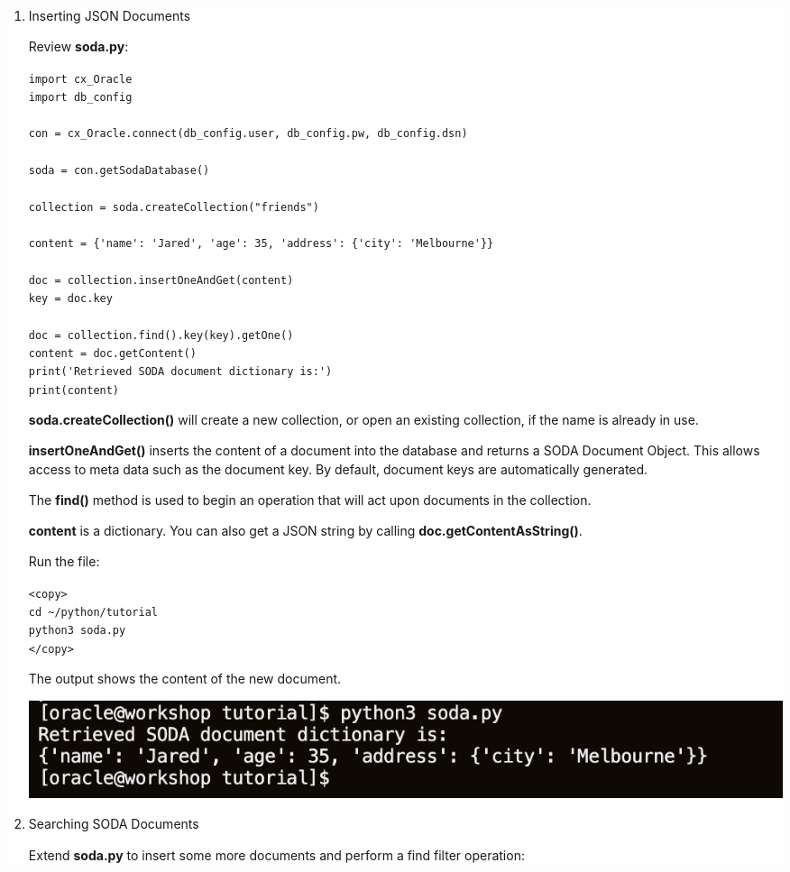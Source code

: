 1.  Inserting JSON Documents

    Review **soda.py**:

    ````
    import cx_Oracle
    import db_config

    con = cx_Oracle.connect(db_config.user, db_config.pw, db_config.dsn)

    soda = con.getSodaDatabase()

    collection = soda.createCollection("friends")

    content = {'name': 'Jared', 'age': 35, 'address': {'city': 'Melbourne'}}

    doc = collection.insertOneAndGet(content)
    key = doc.key

    doc = collection.find().key(key).getOne()
    content = doc.getContent()
    print('Retrieved SODA document dictionary is:')
    print(content)
    ````

    **soda.createCollection()** will create a new collection, or open an existing collection, if the name is already in use.

    **insertOneAndGet()** inserts the content of a document into the database and returns a SODA Document Object. This allows access to meta data such as the document key. By default, document keys are automatically generated.

    The **find()** method is used to begin an operation that will act upon documents in the collection.

    **content** is a dictionary. You can also get a JSON string by calling **doc.getContentAsString()**.

    Run the file:

    ````
    <copy>
    cd ~/python/tutorial
    python3 soda.py
    </copy>
    ````

    The output shows the content of the new document.

    ![](./images/step15.1-soda.png " ")

2.  Searching SODA Documents

    Extend **soda.py** to insert some more documents and perform a find filter operation:
